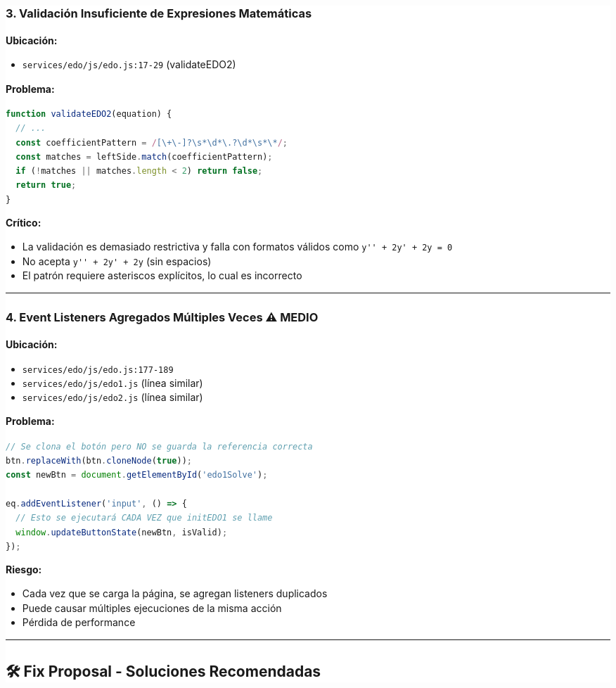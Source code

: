 
### 3. **Validación Insuficiente de Expresiones Matemáticas**

**Ubicación:**
- `services/edo/js/edo.js:17-29` (validateEDO2)

**Problema:**
```javascript
function validateEDO2(equation) {
  // ...
  const coefficientPattern = /[\+\-]?\s*\d*\.?\d*\s*\*/;
  const matches = leftSide.match(coefficientPattern);
  if (!matches || matches.length < 2) return false;
  return true;
}
```

**Crítico:**
- La validación es demasiado restrictiva y falla con formatos válidos como `y'' + 2y' + 2y = 0`
- No acepta `y'' + 2y' + 2y` (sin espacios)
- El patrón requiere asteriscos explícitos, lo cual es incorrecto

---

### 4. **Event Listeners Agregados Múltiples Veces** ⚠️ MEDIO

**Ubicación:**
- `services/edo/js/edo.js:177-189`
- `services/edo/js/edo1.js` (línea similar)
- `services/edo/js/edo2.js` (línea similar)

**Problema:**
```javascript
// Se clona el botón pero NO se guarda la referencia correcta
btn.replaceWith(btn.cloneNode(true));
const newBtn = document.getElementById('edo1Solve');

eq.addEventListener('input', () => {
  // Esto se ejecutará CADA VEZ que initEDO1 se llame
  window.updateButtonState(newBtn, isValid);
});
```

**Riesgo:**
- Cada vez que se carga la página, se agregan listeners duplicados
- Puede causar múltiples ejecuciones de la misma acción
- Pérdida de performance

---

## 🛠️ Fix Proposal - Soluciones Recomendadas
